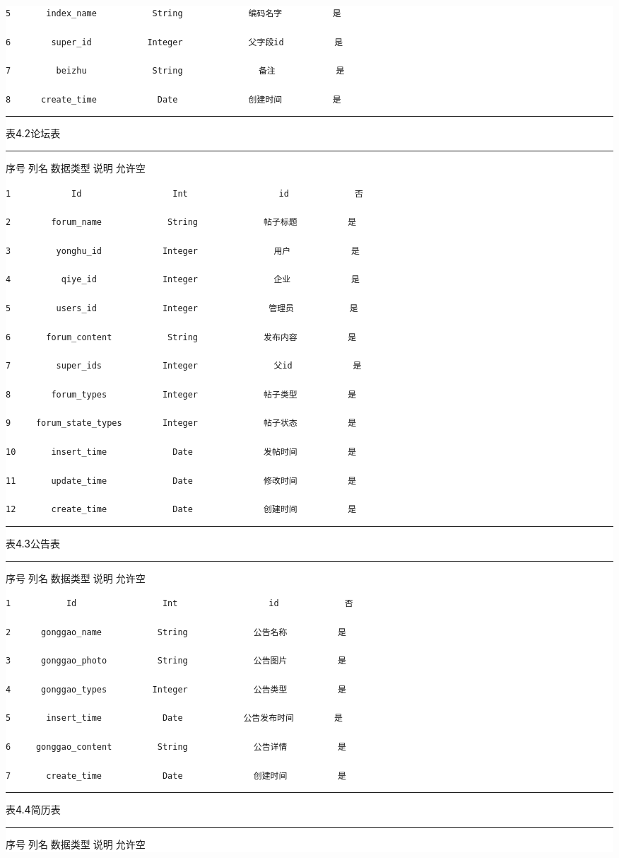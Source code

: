     5       index_name           String             编码名字          是

    6        super_id           Integer             父字段id          是

    7         beizhu             String               备注            是

    8      create_time            Date              创建时间          是
  ------ ---------------- -------------------- ------------------- --------

表4.2论坛表

  ------ ------------------- -------------------- ------------------- --------
   序号         列名               数据类型              说明          允许空

    1            Id                  Int                  id             否

    2        forum_name             String             帖子标题          是

    3         yonghu_id            Integer               用户            是

    4          qiye_id             Integer               企业            是

    5         users_id             Integer              管理员           是

    6       forum_content           String             发布内容          是

    7         super_ids            Integer               父id            是

    8        forum_types           Integer             帖子类型          是

    9     forum_state_types        Integer             帖子状态          是

    10       insert_time             Date              发帖时间          是

    11       update_time             Date              修改时间          是

    12       create_time             Date              创建时间          是
  ------ ------------------- -------------------- ------------------- --------

表4.3公告表

  ------ ----------------- -------------------- ------------------- --------
   序号        列名              数据类型              说明          允许空

    1           Id                 Int                  id             否

    2      gonggao_name           String             公告名称          是

    3      gonggao_photo          String             公告图片          是

    4      gonggao_types         Integer             公告类型          是

    5       insert_time            Date            公告发布时间        是

    6     gonggao_content         String             公告详情          是

    7       create_time            Date              创建时间          是
  ------ ----------------- -------------------- ------------------- --------

表4.4简历表

  ------ -------------------- -------------------- ------------------- --------
   序号          列名               数据类型              说明          允许空
